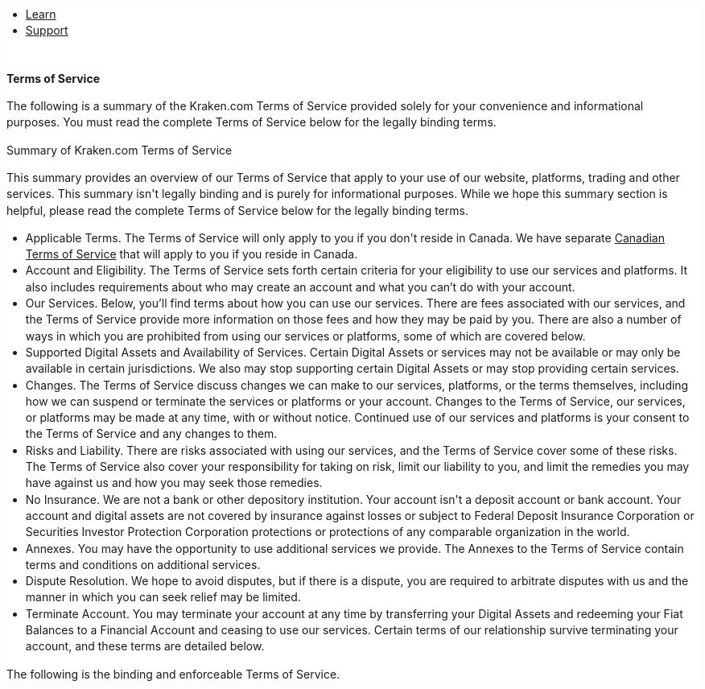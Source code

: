   * [Learn](/learn)
  * [Support](https://support.kraken.com/hc/en-us)

#

**Terms of Service**

The following is a summary of the Kraken.com Terms of Service provided solely
for your convenience and informational purposes. You must read the complete
Terms of Service below for the legally binding terms.

Summary of Kraken.com Terms of Service

This summary provides an overview of our Terms of Service that apply to your
use of our website, platforms, trading and other services. This summary isn't
legally binding and is purely for informational purposes. While we hope this
summary section is helpful, please read the complete Terms of Service below
for the legally binding terms.

  * Applicable Terms. The Terms of Service will only apply to you if you don't reside in Canada. We have separate [Canadian Terms of Service](/legal/ca-terms) that will apply to you if you reside in Canada.
  * Account and Eligibility. The Terms of Service sets forth certain criteria for your eligibility to use our services and platforms. It also includes requirements about who may create an account and what you can’t do with your account.
  * Our Services. Below, you’ll find terms about how you can use our services. There are fees associated with our services, and the Terms of Service provide more information on those fees and how they may be paid by you. There are also a number of ways in which you are prohibited from using our services or platforms, some of which are covered below. 
  * Supported Digital Assets and Availability of Services. Certain Digital Assets or services may not be available or may only be available in certain jurisdictions. We also may stop supporting certain Digital Assets or may stop providing certain services. 
  * Changes. The Terms of Service discuss changes we can make to our services, platforms, or the terms themselves, including how we can suspend or terminate the services or platforms or your account. Changes to the Terms of Service, our services, or platforms may be made at any time, with or without notice. Continued use of our services and platforms is your consent to the Terms of Service and any changes to them.
  * Risks and Liability. There are risks associated with using our services, and the Terms of Service cover some of these risks. The Terms of Service also cover your responsibility for taking on risk, limit our liability to you, and limit the remedies you may have against us and how you may seek those remedies.   
  * No Insurance. We are not a bank or other depository institution. Your account isn't a deposit account or bank account. Your account and digital assets are not covered by insurance against losses or subject to Federal Deposit Insurance Corporation or Securities Investor Protection Corporation protections or protections of any comparable organization in the world.
  * Annexes. You may have the opportunity to use additional services we provide. The Annexes to the Terms of Service contain terms and conditions on additional services.
  * Dispute Resolution. We hope to avoid disputes, but if there is a dispute, you are required to arbitrate disputes with us and the manner in which you can seek relief may be limited.
  * Terminate Account. You may terminate your account at any time by transferring your Digital Assets and redeeming your Fiat Balances to a Financial Account and ceasing to use our services. Certain terms of our relationship survive terminating your account, and these terms are detailed below.

The following is the binding and enforceable Terms of Service.
